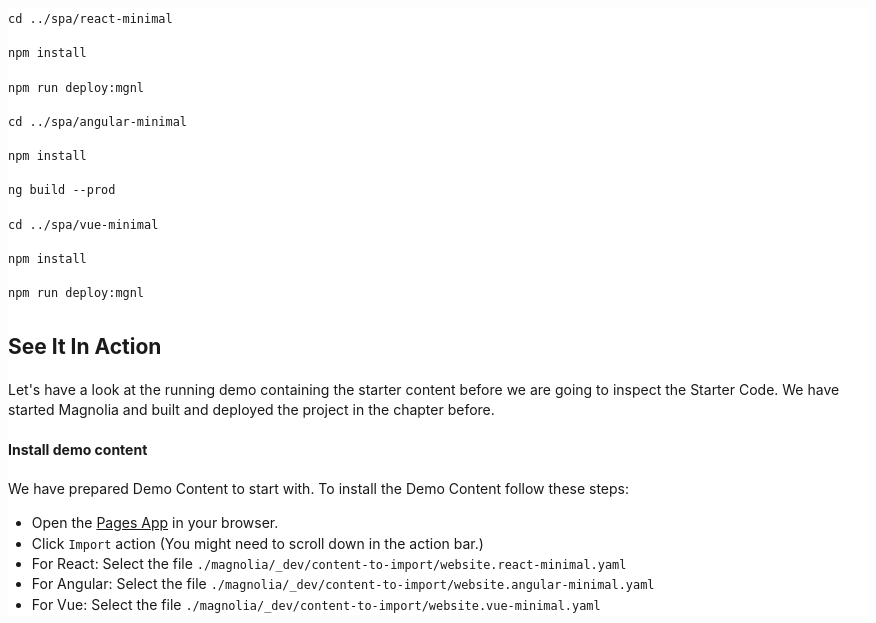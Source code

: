 ```
cd ../spa/react-minimal
```

```
npm install
```

```
npm run deploy:mgnl
```

</TabItem>
<TabItem value="angular">

```
cd ../spa/angular-minimal
```

```
npm install
```

```
ng build --prod
```

</TabItem>
<TabItem value="vue">

```
cd ../spa/vue-minimal
```

```
npm install
```

```
npm run deploy:mgnl
```

</TabItem>
</Tabs>

## See It In Action

Let's have a look at the running demo containing the starter content before we are going to inspect the Starter Code. We have started Magnolia and built and deployed the project in the chapter before.

#### Install demo content

We have prepared Demo Content to start with. To install the Demo Content follow these steps:

- Open the [Pages App](http://localhost:8080/magnoliaAuthor/.magnolia/admincentral#app:pages-app) in your browser.
- Click `Import` action (You might need to scroll down in the action bar.)
- For React: Select the file `./magnolia/_dev/content-to-import/website.react-minimal.yaml`
- For Angular: Select the file `./magnolia/_dev/content-to-import/website.angular-minimal.yaml`
- For Vue: Select the file `./magnolia/_dev/content-to-import/website.vue-minimal.yaml`

